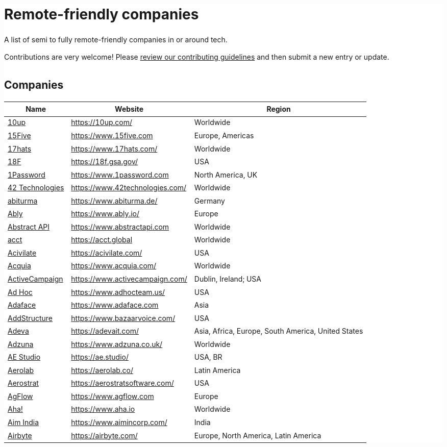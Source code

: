 # Remote-friendly companies

A list of semi to fully remote-friendly companies in or around tech.


Contributions are very welcome! Please [review our contributing guidelines](https://github.com/remoteintech/remote-jobs/tree/main/.github/CONTRIBUTING.md) and then submit a new entry or update.


## Companies

Name | Website                                                              | Region
------------ |----------------------------------------------------------------------| -------
[10up](/company-profiles/10up.md) | https://10up.com/                                                    | Worldwide
[15Five](/company-profiles/15five.md) | https://www.15five.com                                               | Europe, Americas
[17hats](/company-profiles/17hats.md) | https://www.17hats.com/                                              | Worldwide
[18F](/company-profiles/18f.md) | https://18f.gsa.gov/                                                 | USA
[1Password](/company-profiles/1password.md) | https://www.1password.com                                            | North America, UK
[42 Technologies](/company-profiles/42-technologies.md) | https://www.42technologies.com/                                      | Worldwide
[abiturma](/company-profiles/abiturma.md) | https://www.abiturma.de/                                             | Germany
[Ably](/company-profiles/ably.md) | https://www.ably.io/                                                 | Europe
[Abstract API](/company-profiles/abstract.md) | https://www.abstractapi.com                                          | Worldwide
[acct](/company-profiles/acct.md) | https://acct.global                                                  | Worldwide
[Acivilate](/company-profiles/acivilate.md) | https://acivilate.com/                                               | USA
[Acquia](/company-profiles/acquia.md) | https://www.acquia.com/                                              | Worldwide
[ActiveCampaign](/company-profiles/activecampaign.md) | https://www.activecampaign.com/                                      | Dublin, Ireland; USA
[Ad Hoc](/company-profiles/ad-hoc.md) | https://www.adhocteam.us/                                            | USA
[Adaface](/company-profiles/adaface.md) | https://www.adaface.com                                              | Asia
[AddStructure](/company-profiles/addstructure.md)| https://www.bazaarvoice.com/                                         | USA
[Adeva](/company-profiles/adeva.md) | https://adevait.com/                                                 | Asia, Africa, Europe, South America, United States
[Adzuna](/company-profiles/adzuna.md) | https://www.adzuna.co.uk/                                            | Worldwide
[AE Studio](/company-profiles/aestudio.md) | https://ae.studio/                                                   | USA, BR
[Aerolab](/company-profiles/aerolab.md) | https://aerolab.co/                                                  | Latin America
[Aerostrat](/company-profiles/aerostrat.md) | https://aerostratsoftware.com/                                       | USA
[AgFlow](/company-profiles/agflow.md) | https://www.agflow.com                                               | Europe
[Aha!](/company-profiles/aha.md) | https://www.aha.io                                                   | Worldwide
[Aim India](/company-profiles/aim-india.md) | https://www.aimincorp.com/                                           | India
[Airbyte](/company-profiles/airbyte.md)| https://airbyte.com/                                                 | Europe, North America, Latin America